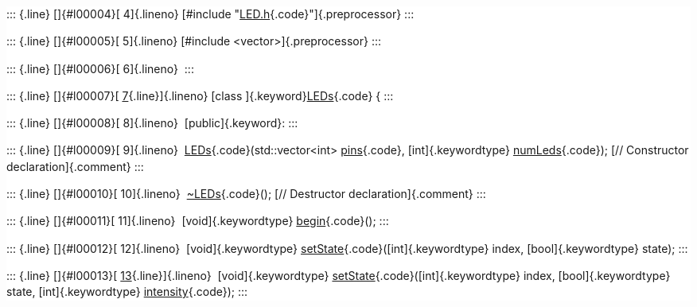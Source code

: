 ::: {.line}
[]{#l00004}[ 4]{.lineno} [\#include
\"[LED.h](LED_8h.html){.code}\"]{.preprocessor}
:::

::: {.line}
[]{#l00005}[ 5]{.lineno} [\#include \<vector\>]{.preprocessor}
:::

::: {.line}
[]{#l00006}[ 6]{.lineno} 
:::

::: {.line}
[]{#l00007}[ [7](classLEDs.html){.line}]{.lineno} [class
]{.keyword}[LEDs](classLEDs.html){.code} {
:::

::: {.line}
[]{#l00008}[ 8]{.lineno}  [public]{.keyword}:
:::

::: {.line}
[]{#l00009}[ 9]{.lineno} 
[LEDs](classLEDs.html#a1bd8cd6dfe54db1248b5749d532e705a){.code}(std::vector\<int\>
[pins](main_8cpp.html#a782432745fd904139737a67cfe18cc45){.code},
[int]{.keywordtype}
[numLeds](classLEDs.html#a279c7fb7628edf2a73c98313607993d4){.code}); [//
Constructor declaration]{.comment}
:::

::: {.line}
[]{#l00010}[ 10]{.lineno} 
[\~LEDs](classLEDs.html#a682bab337039995cc4fc2a7e753a38e5){.code}(); [//
Destructor declaration]{.comment}
:::

::: {.line}
[]{#l00011}[ 11]{.lineno}  [void]{.keywordtype}
[begin](classLEDs.html#aa964a9b80d6606286a69f5025f5f857a){.code}();
:::

::: {.line}
[]{#l00012}[ 12]{.lineno}  [void]{.keywordtype}
[setState](classLEDs.html#a763ea6fd51a29a40ddc0c39a70a4167e){.code}([int]{.keywordtype}
index, [bool]{.keywordtype} state);
:::

::: {.line}
[]{#l00013}[
[13](classLEDs.html#a3cbae273cb30c1a09c414e2c1c5fd11d){.line}]{.lineno} 
[void]{.keywordtype}
[setState](classLEDs.html#a3cbae273cb30c1a09c414e2c1c5fd11d){.code}([int]{.keywordtype}
index, [bool]{.keywordtype} state, [int]{.keywordtype}
[intensity](main_8cpp.html#a299ec0c42ccc5a2d79d1739428ac3210){.code});
:::

